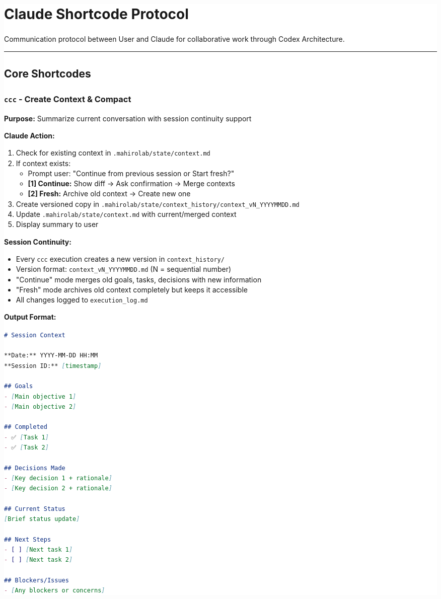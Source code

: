 # Claude Shortcode Protocol

Communication protocol between User and Claude for collaborative work through Codex Architecture.

---

## Core Shortcodes

### `ccc` - Create Context & Compact

**Purpose:** Summarize current conversation with session continuity support

**Claude Action:**
1. Check for existing context in `.mahirolab/state/context.md`
2. If context exists:
   - Prompt user: "Continue from previous session or Start fresh?"
   - **[1] Continue:** Show diff → Ask confirmation → Merge contexts
   - **[2] Fresh:** Archive old context → Create new one
3. Create versioned copy in `.mahirolab/state/context_history/context_vN_YYYYMMDD.md`
4. Update `.mahirolab/state/context.md` with current/merged context
5. Display summary to user

**Session Continuity:**
- Every `ccc` execution creates a new version in `context_history/`
- Version format: `context_vN_YYYYMMDD.md` (N = sequential number)
- "Continue" mode merges old goals, tasks, decisions with new information
- "Fresh" mode archives old context completely but keeps it accessible
- All changes logged to `execution_log.md`

**Output Format:**
```markdown
# Session Context

**Date:** YYYY-MM-DD HH:MM
**Session ID:** [timestamp]

## Goals
- [Main objective 1]
- [Main objective 2]

## Completed
- ✅ [Task 1]
- ✅ [Task 2]

## Decisions Made
- [Key decision 1 + rationale]
- [Key decision 2 + rationale]

## Current Status
[Brief status update]

## Next Steps
- [ ] [Next task 1]
- [ ] [Next task 2]

## Blockers/Issues
- [Any blockers or concerns]
```

